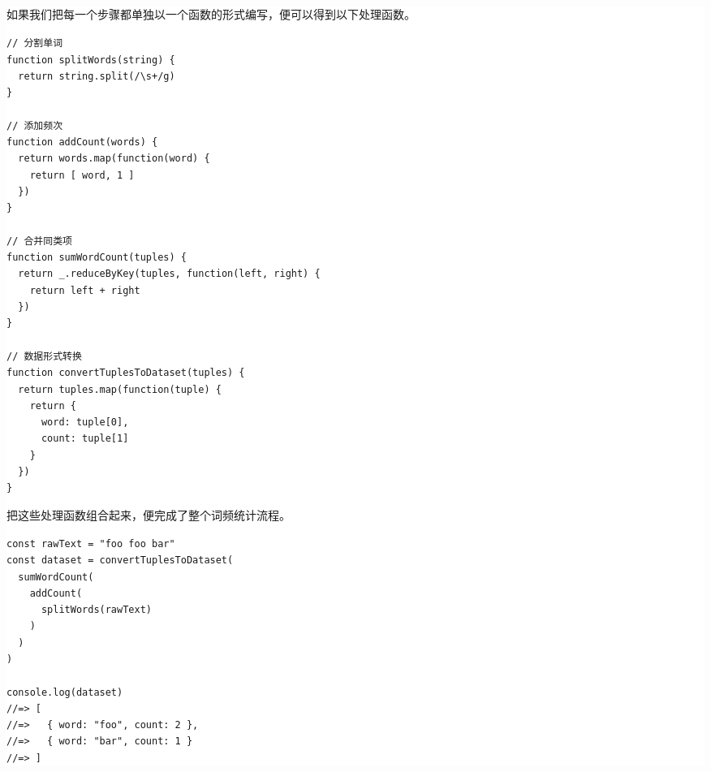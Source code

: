 如果我们把每一个步骤都单独以一个函数的形式编写，便可以得到以下处理函数。

```
// 分割单词
function splitWords(string) {
  return string.split(/\s+/g)
}

// 添加频次
function addCount(words) {
  return words.map(function(word) {
    return [ word, 1 ]
  })
}

// 合并同类项
function sumWordCount(tuples) {
  return _.reduceByKey(tuples, function(left, right) {
    return left + right
  })
}

// 数据形式转换
function convertTuplesToDataset(tuples) {
  return tuples.map(function(tuple) {
    return {
      word: tuple[0],
      count: tuple[1]
    }
  })
}

```

把这些处理函数组合起来，便完成了整个词频统计流程。

```
const rawText = "foo foo bar"
const dataset = convertTuplesToDataset(
  sumWordCount(
    addCount(
      splitWords(rawText)
    )
  )
)

console.log(dataset)
//=> [
//=>   { word: "foo", count: 2 },
//=>   { word: "bar", count: 1 }
//=> ]

```
